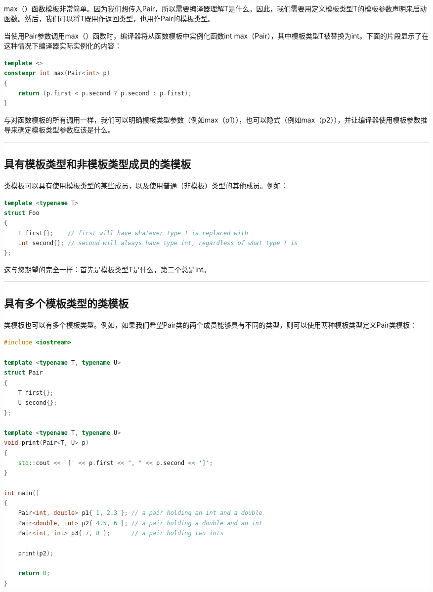max（）函数模板非常简单。因为我们想传入Pair<T>，所以需要编译器理解T是什么。因此，我们需要用定义模板类型T的模板参数声明来启动函数。然后，我们可以将T既用作返回类型，也用作Pair<T>的模板类型。

当使用Pair<int>参数调用max（）函数时，编译器将从函数模板中实例化函数int max<int>（Pair<int>），其中模板类型T被替换为int。下面的片段显示了在这种情况下编译器实际实例化的内容：

```C++
template <>
constexpr int max(Pair<int> p)
{
    return (p.first < p.second ? p.second : p.first);
}
```

与对函数模板的所有调用一样，我们可以明确模板类型参数（例如max<int>（p1）），也可以隐式（例如max（p2）），并让编译器使用模板参数推导来确定模板类型参数应该是什么。

***
## 具有模板类型和非模板类型成员的类模板

类模板可以具有使用模板类型的某些成员，以及使用普通（非模板）类型的其他成员。例如：

```C++
template <typename T>
struct Foo
{
    T first{};    // first will have whatever type T is replaced with
    int second{}; // second will always have type int, regardless of what type T is
};
```

这与您期望的完全一样：首先是模板类型T是什么，第二个总是int。

***
## 具有多个模板类型的类模板

类模板也可以有多个模板类型。例如，如果我们希望Pair类的两个成员能够具有不同的类型，则可以使用两种模板类型定义Pair类模板：

```C++
#include <iostream>

template <typename T, typename U>
struct Pair
{
    T first{};
    U second{};
};

template <typename T, typename U>
void print(Pair<T, U> p)
{
    std::cout << '[' << p.first << ", " << p.second << ']';
}

int main()
{
    Pair<int, double> p1{ 1, 2.3 }; // a pair holding an int and a double
    Pair<double, int> p2{ 4.5, 6 }; // a pair holding a double and an int
    Pair<int, int> p3{ 7, 8 };      // a pair holding two ints

    print(p2);

    return 0;
}
```
